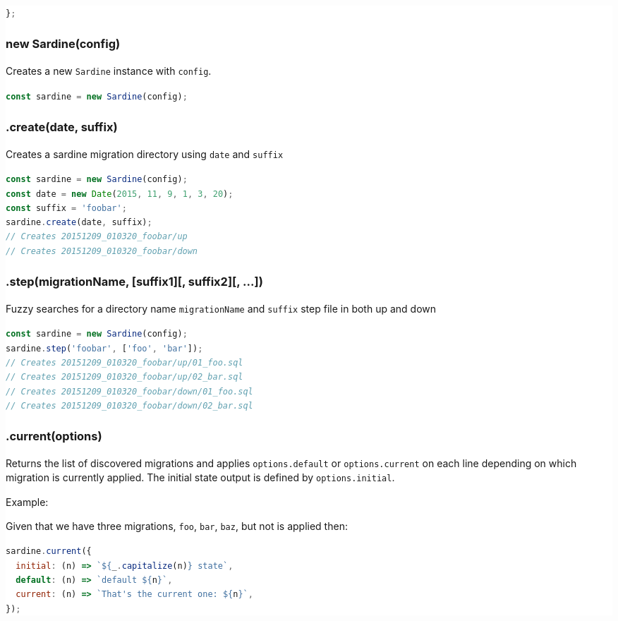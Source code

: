 ```javascript
};
```

### new Sardine(config)

Creates a new `Sardine` instance with `config`.

```javascript
const sardine = new Sardine(config);
```

### .create(date, suffix)

Creates a sardine migration directory using `date` and `suffix`

```javascript
const sardine = new Sardine(config);
const date = new Date(2015, 11, 9, 1, 3, 20);
const suffix = 'foobar';
sardine.create(date, suffix);
// Creates 20151209_010320_foobar/up
// Creates 20151209_010320_foobar/down
```

### .step(migrationName, [suffix1][, suffix2][, ...])

Fuzzy searches for a directory name `migrationName` and `suffix` step file in both up and down

```javascript
const sardine = new Sardine(config);
sardine.step('foobar', ['foo', 'bar']);
// Creates 20151209_010320_foobar/up/01_foo.sql
// Creates 20151209_010320_foobar/up/02_bar.sql
// Creates 20151209_010320_foobar/down/01_foo.sql
// Creates 20151209_010320_foobar/down/02_bar.sql
```

### .current(options)

Returns the list of discovered migrations and applies `options.default` or `options.current` on each
line depending on which migration is currently applied. The initial state output is defined by `options.initial`.

Example:

Given that we have three migrations, `foo`, `bar`, `baz`, but not is applied then:

```javascript
sardine.current({
  initial: (n) => `${_.capitalize(n)} state`,
  default: (n) => `default ${n}`,
  current: (n) => `That's the current one: ${n}`,
});
```

